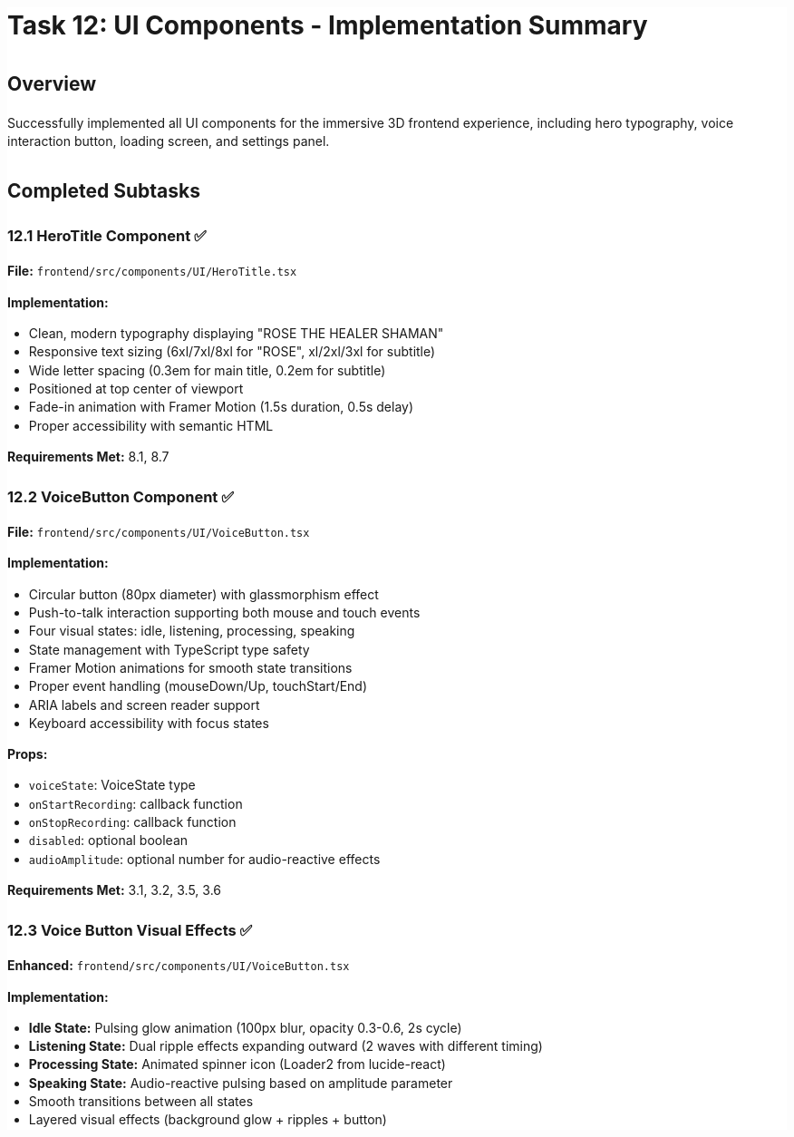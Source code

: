 # Task 12: UI Components - Implementation Summary

## Overview
Successfully implemented all UI components for the immersive 3D frontend experience, including hero typography, voice interaction button, loading screen, and settings panel.

## Completed Subtasks

### 12.1 HeroTitle Component ✅
**File:** `frontend/src/components/UI/HeroTitle.tsx`

**Implementation:**
- Clean, modern typography displaying "ROSE THE HEALER SHAMAN"
- Responsive text sizing (6xl/7xl/8xl for "ROSE", xl/2xl/3xl for subtitle)
- Wide letter spacing (0.3em for main title, 0.2em for subtitle)
- Positioned at top center of viewport
- Fade-in animation with Framer Motion (1.5s duration, 0.5s delay)
- Proper accessibility with semantic HTML

**Requirements Met:** 8.1, 8.7

### 12.2 VoiceButton Component ✅
**File:** `frontend/src/components/UI/VoiceButton.tsx`

**Implementation:**
- Circular button (80px diameter) with glassmorphism effect
- Push-to-talk interaction supporting both mouse and touch events
- Four visual states: idle, listening, processing, speaking
- State management with TypeScript type safety
- Framer Motion animations for smooth state transitions
- Proper event handling (mouseDown/Up, touchStart/End)
- ARIA labels and screen reader support
- Keyboard accessibility with focus states

**Props:**
- `voiceState`: VoiceState type
- `onStartRecording`: callback function
- `onStopRecording`: callback function
- `disabled`: optional boolean
- `audioAmplitude`: optional number for audio-reactive effects

**Requirements Met:** 3.1, 3.2, 3.5, 3.6

### 12.3 Voice Button Visual Effects ✅
**Enhanced:** `frontend/src/components/UI/VoiceButton.tsx`

**Implementation:**
- **Idle State:** Pulsing glow animation (100px blur, opacity 0.3-0.6, 2s cycle)
- **Listening State:** Dual ripple effects expanding outward (2 waves with different timing)
- **Processing State:** Animated spinner icon (Loader2 from lucide-react)
- **Speaking State:** Audio-reactive pulsing based on amplitude parameter
- Smooth transitions between all states
- Layered visual effects (background glow + ripples + button)
